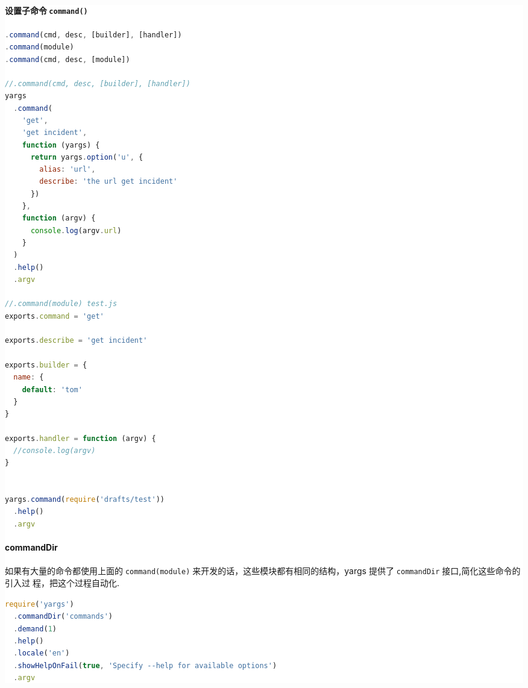 #### 设置子命令 `command()`

```javascript
.command(cmd, desc, [builder], [handler])
.command(module)
.command(cmd, desc, [module])

//.command(cmd, desc, [builder], [handler])
yargs
  .command(
    'get',
    'get incident',
    function (yargs) {
      return yargs.option('u', {
        alias: 'url',
        describe: 'the url get incident'
      })
    },
    function (argv) {
      console.log(argv.url)
    }
  )
  .help()
  .argv

//.command(module) test.js
exports.command = 'get'

exports.describe = 'get incident'

exports.builder = {
  name: {
    default: 'tom'
  }
}

exports.handler = function (argv) {
  //console.log(argv)
}


yargs.command(require('drafts/test'))
  .help()
  .argv
```

#### commandDir

如果有大量的命令都使用上面的 `command(module)` 来开发的话，这些模块都有相同的结构，yargs 提供了 `commandDir` 接口,简化这些命令的引入过
程，把这个过程自动化.

```javascript
require('yargs')
  .commandDir('commands')
  .demand(1)
  .help()
  .locale('en')
  .showHelpOnFail(true, 'Specify --help for available options')
  .argv
```
